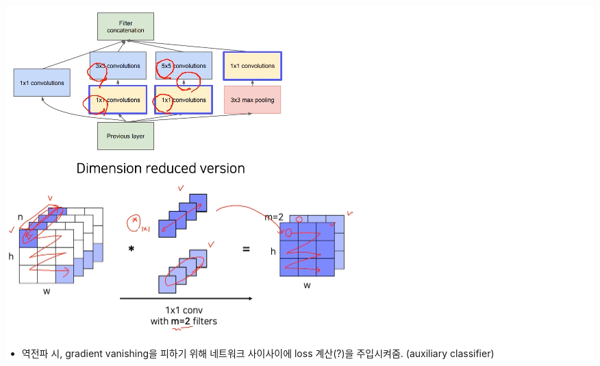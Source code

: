   <img src="0307.assets/image-20220307143343162.png" alt="image-20220307143343162" style="zoom:50%;" />

  <img src="0307.assets/image-20220307143536560.png" alt="image-20220307143536560" style="zoom:50%;" />

  * 역전파 시, gradient vanishing을 피하기 위해 네트워크 사이사이에 loss 계산(?)을 주입시켜줌. (auxiliary classifier)
